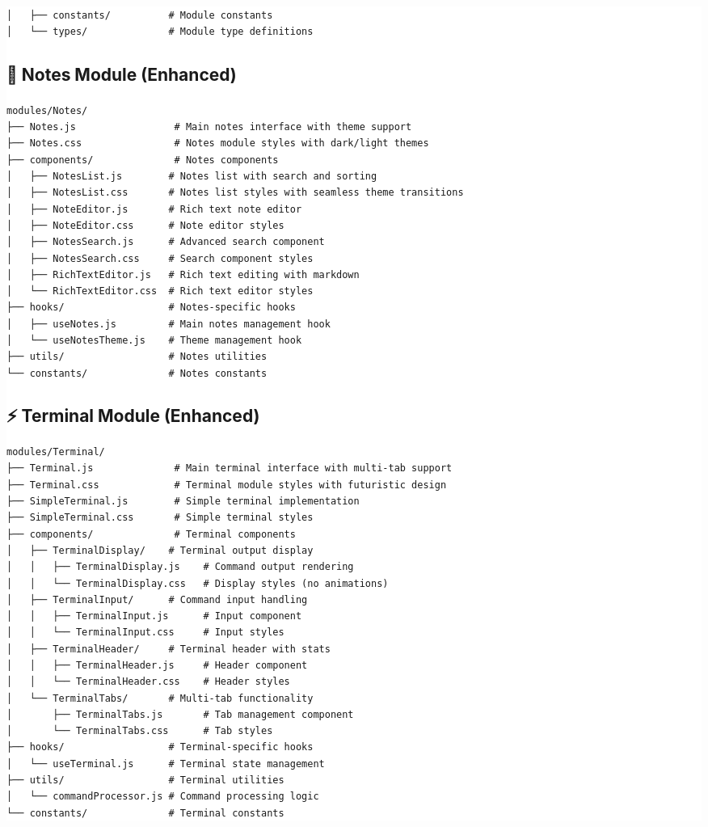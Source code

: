 ```
│   ├── constants/          # Module constants
│   └── types/              # Module type definitions
```

## 📝 Notes Module (Enhanced)

```
modules/Notes/
├── Notes.js                 # Main notes interface with theme support
├── Notes.css                # Notes module styles with dark/light themes
├── components/              # Notes components
│   ├── NotesList.js        # Notes list with search and sorting
│   ├── NotesList.css       # Notes list styles with seamless theme transitions
│   ├── NoteEditor.js       # Rich text note editor
│   ├── NoteEditor.css      # Note editor styles
│   ├── NotesSearch.js      # Advanced search component
│   ├── NotesSearch.css     # Search component styles
│   ├── RichTextEditor.js   # Rich text editing with markdown
│   └── RichTextEditor.css  # Rich text editor styles
├── hooks/                  # Notes-specific hooks
│   ├── useNotes.js         # Main notes management hook
│   └── useNotesTheme.js    # Theme management hook
├── utils/                  # Notes utilities
└── constants/              # Notes constants
```

## ⚡ Terminal Module (Enhanced)

```
modules/Terminal/
├── Terminal.js              # Main terminal interface with multi-tab support
├── Terminal.css             # Terminal module styles with futuristic design
├── SimpleTerminal.js        # Simple terminal implementation
├── SimpleTerminal.css       # Simple terminal styles
├── components/              # Terminal components
│   ├── TerminalDisplay/    # Terminal output display
│   │   ├── TerminalDisplay.js    # Command output rendering
│   │   └── TerminalDisplay.css   # Display styles (no animations)
│   ├── TerminalInput/      # Command input handling
│   │   ├── TerminalInput.js      # Input component
│   │   └── TerminalInput.css     # Input styles
│   ├── TerminalHeader/     # Terminal header with stats
│   │   ├── TerminalHeader.js     # Header component
│   │   └── TerminalHeader.css    # Header styles
│   └── TerminalTabs/       # Multi-tab functionality
│       ├── TerminalTabs.js       # Tab management component
│       └── TerminalTabs.css      # Tab styles
├── hooks/                  # Terminal-specific hooks
│   └── useTerminal.js      # Terminal state management
├── utils/                  # Terminal utilities
│   └── commandProcessor.js # Command processing logic
└── constants/              # Terminal constants
```
